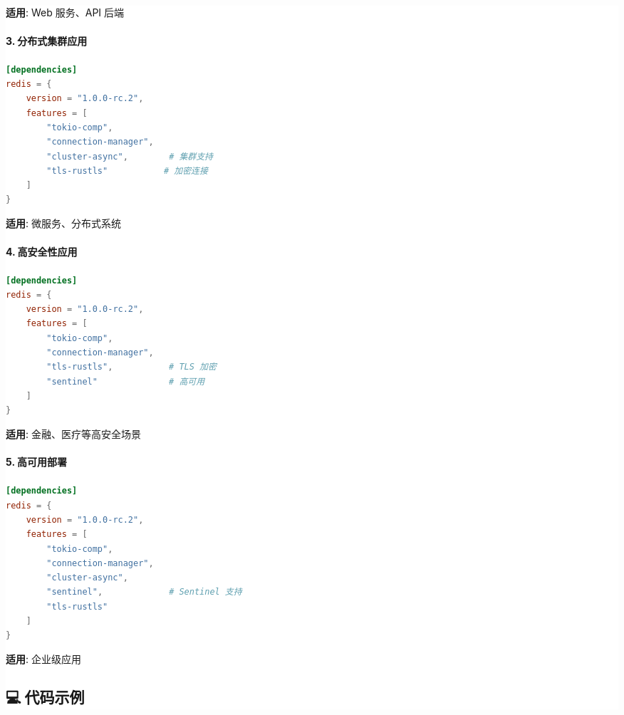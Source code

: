 **适用**: Web 服务、API 后端

#### 3. 分布式集群应用

```toml
[dependencies]
redis = { 
    version = "1.0.0-rc.2", 
    features = [
        "tokio-comp",
        "connection-manager",
        "cluster-async",        # 集群支持
        "tls-rustls"           # 加密连接
    ] 
}
```

**适用**: 微服务、分布式系统

#### 4. 高安全性应用

```toml
[dependencies]
redis = { 
    version = "1.0.0-rc.2", 
    features = [
        "tokio-comp",
        "connection-manager",
        "tls-rustls",           # TLS 加密
        "sentinel"              # 高可用
    ] 
}
```

**适用**: 金融、医疗等高安全场景

#### 5. 高可用部署

```toml
[dependencies]
redis = { 
    version = "1.0.0-rc.2", 
    features = [
        "tokio-comp",
        "connection-manager",
        "cluster-async",
        "sentinel",             # Sentinel 支持
        "tls-rustls"
    ] 
}
```

**适用**: 企业级应用

## 💻 代码示例
